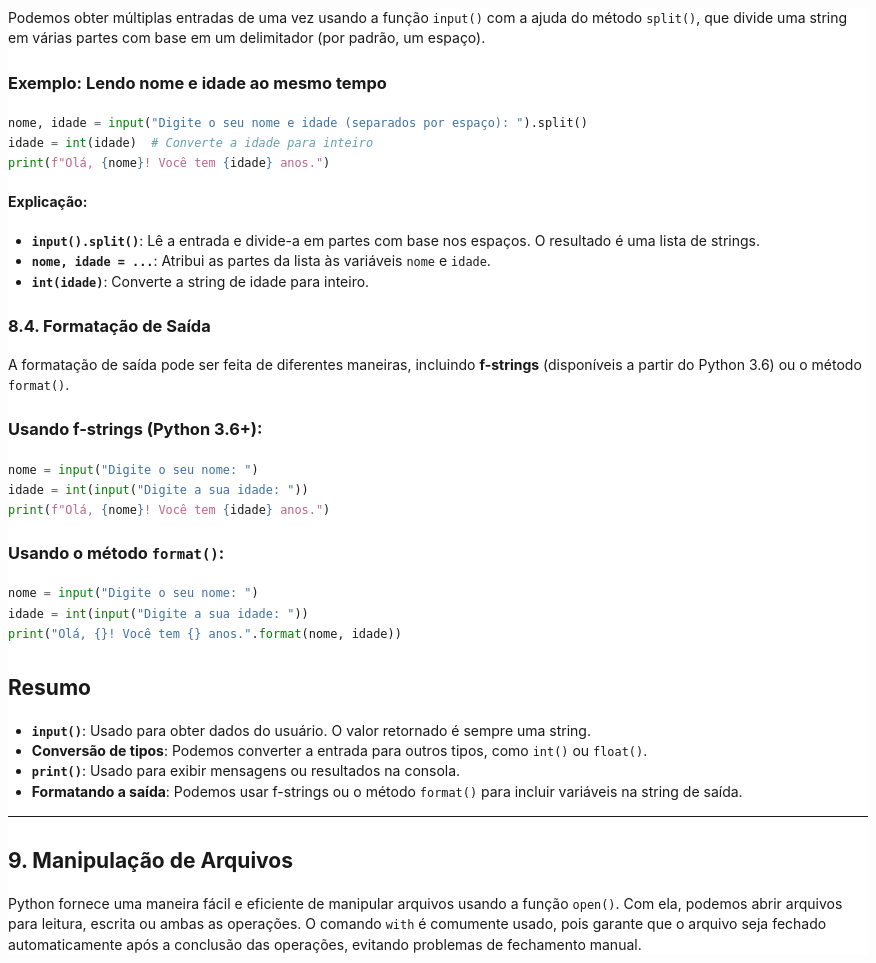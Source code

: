 Podemos obter múltiplas entradas de uma vez usando a função `input()` com a ajuda do método `split()`, que divide uma string em várias partes com base em um delimitador (por padrão, um espaço).

### Exemplo: Lendo nome e idade ao mesmo tempo

```python
nome, idade = input("Digite o seu nome e idade (separados por espaço): ").split()
idade = int(idade)  # Converte a idade para inteiro
print(f"Olá, {nome}! Você tem {idade} anos.")
```

#### Explicação:
- **`input().split()`**: Lê a entrada e divide-a em partes com base nos espaços. O resultado é uma lista de strings.
- **`nome, idade = ...`**: Atribui as partes da lista às variáveis `nome` e `idade`.
- **`int(idade)`**: Converte a string de idade para inteiro.

### 8.4. Formatação de Saída

A formatação de saída pode ser feita de diferentes maneiras, incluindo **f-strings** (disponíveis a partir do Python 3.6) ou o método `format()`.

### Usando f-strings (Python 3.6+):

```python
nome = input("Digite o seu nome: ")
idade = int(input("Digite a sua idade: "))
print(f"Olá, {nome}! Você tem {idade} anos.")
```

### Usando o método `format()`:

```python
nome = input("Digite o seu nome: ")
idade = int(input("Digite a sua idade: "))
print("Olá, {}! Você tem {} anos.".format(nome, idade))
```

## Resumo

- **`input()`**: Usado para obter dados do usuário. O valor retornado é sempre uma string.
- **Conversão de tipos**: Podemos converter a entrada para outros tipos, como `int()` ou `float()`.
- **`print()`**: Usado para exibir mensagens ou resultados na consola.
- **Formatando a saída**: Podemos usar f-strings ou o método `format()` para incluir variáveis na string de saída.

---

## 9. Manipulação de Arquivos

Python fornece uma maneira fácil e eficiente de manipular arquivos usando a função `open()`. Com ela, podemos abrir arquivos para leitura, escrita ou ambas as operações. O comando `with` é comumente usado, pois garante que o arquivo seja fechado automaticamente após a conclusão das operações, evitando problemas de fechamento manual.
